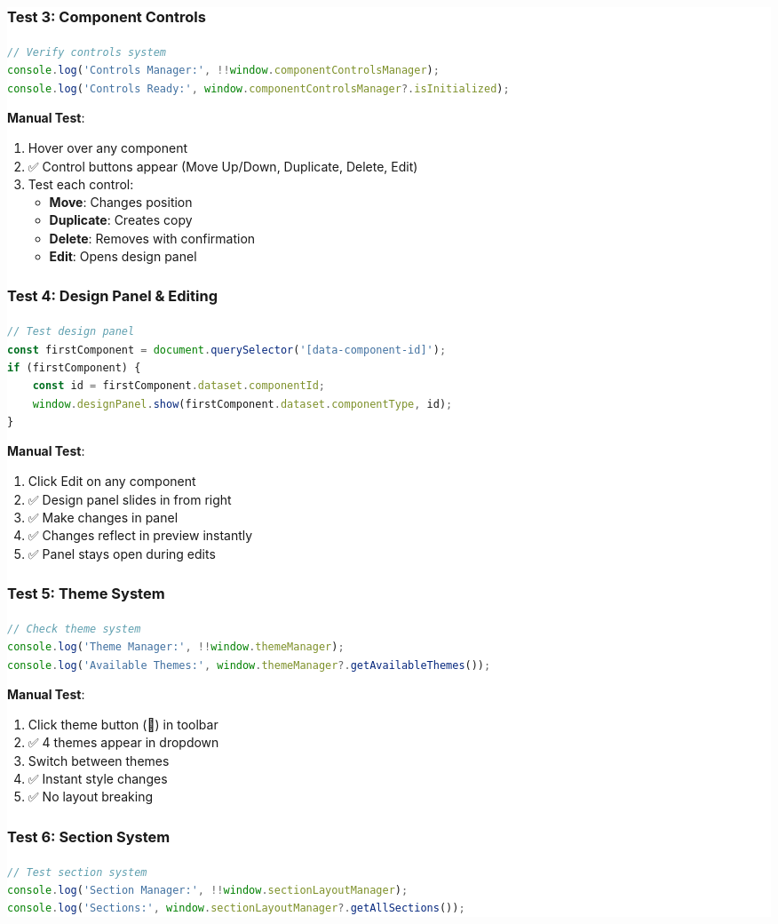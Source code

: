 ### Test 3: Component Controls
```javascript
// Verify controls system
console.log('Controls Manager:', !!window.componentControlsManager);
console.log('Controls Ready:', window.componentControlsManager?.isInitialized);
```

**Manual Test**:
1. Hover over any component
2. ✅ Control buttons appear (Move Up/Down, Duplicate, Delete, Edit)
3. Test each control:
   - **Move**: Changes position
   - **Duplicate**: Creates copy
   - **Delete**: Removes with confirmation
   - **Edit**: Opens design panel

### Test 4: Design Panel & Editing
```javascript
// Test design panel
const firstComponent = document.querySelector('[data-component-id]');
if (firstComponent) {
    const id = firstComponent.dataset.componentId;
    window.designPanel.show(firstComponent.dataset.componentType, id);
}
```

**Manual Test**:
1. Click Edit on any component
2. ✅ Design panel slides in from right
3. ✅ Make changes in panel
4. ✅ Changes reflect in preview instantly
5. ✅ Panel stays open during edits

### Test 5: Theme System
```javascript
// Check theme system
console.log('Theme Manager:', !!window.themeManager);
console.log('Available Themes:', window.themeManager?.getAvailableThemes());
```

**Manual Test**:
1. Click theme button (🎨) in toolbar
2. ✅ 4 themes appear in dropdown
3. Switch between themes
4. ✅ Instant style changes
5. ✅ No layout breaking

### Test 6: Section System
```javascript
// Test section system
console.log('Section Manager:', !!window.sectionLayoutManager);
console.log('Sections:', window.sectionLayoutManager?.getAllSections());
```
